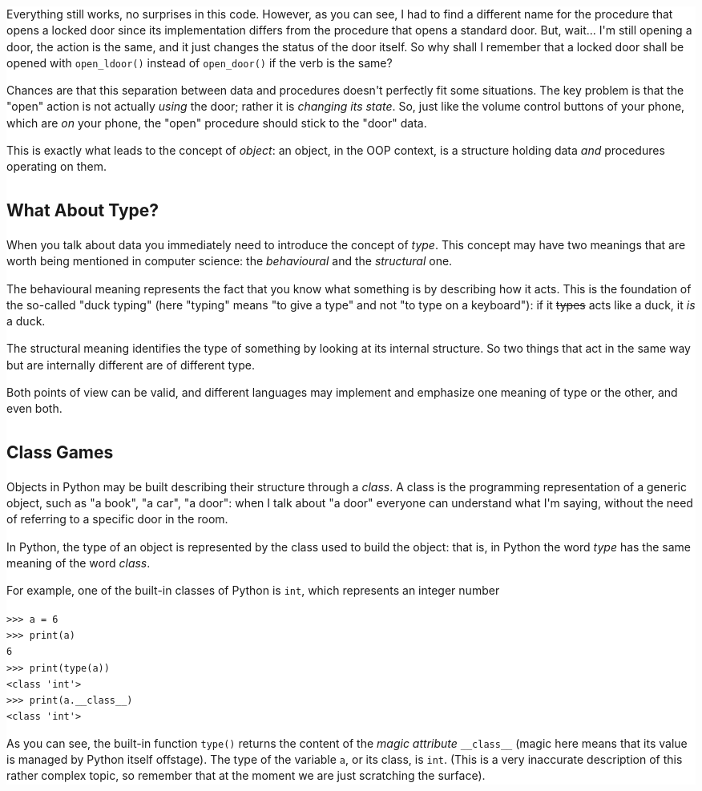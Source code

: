 Everything still works, no surprises in this code. However, as you can see, I had to find a different name for the procedure that opens a locked door since its implementation differs from the procedure that opens a standard door. But, wait... I'm still opening a door, the action is the same, and it just changes the status of the door itself. So why shall I remember that a locked door shall be opened with `open_ldoor()` instead of `open_door()` if the verb is the same?

Chances are that this separation between data and procedures doesn't perfectly fit some situations. The key problem is that the "open" action is not actually _using_ the door; rather it is _changing its state_. So, just like the volume control buttons of your phone, which are _on_ your phone, the "open" procedure should stick to the "door" data.

This is exactly what leads to the concept of _object_: an object, in the OOP context, is a structure holding data _and_ procedures operating on them.

## What About Type?

When you talk about data you immediately need to introduce the concept of _type_. This concept may have two meanings that are worth being mentioned in computer science: the _behavioural_ and the _structural_ one.

The behavioural meaning represents the fact that you know what something is by describing how it acts. This is the foundation of the so-called "duck typing" (here "typing" means "to give a type" and not "to type on a keyboard"): if it <del>types</del> acts like a duck, it _is_ a duck.

The structural meaning identifies the type of something by looking at its internal structure. So two things that act in the same way but are internally different are of different type.

Both points of view can be valid, and different languages may implement and emphasize one meaning of type or the other, and even both.

## Class Games

Objects in Python may be built describing their structure through a _class_. A class is the programming representation of a generic object, such as "a book", "a car", "a door": when I talk about "a door" everyone can understand what I'm saying, without the need of referring to a specific door in the room.

In Python, the type of an object is represented by the class used to build the object: that is, in Python the word _type_ has the same meaning of the word _class_.

For example, one of the built-in classes of Python is `int`, which represents an integer number

``` pycon
>>> a = 6
>>> print(a)
6
>>> print(type(a))
<class 'int'>
>>> print(a.__class__)
<class 'int'>
```

As you can see, the built-in function `type()` returns the content of the _magic attribute_ `__class__` (magic here means that its value is managed by Python itself offstage). The type of the variable `a`, or its class, is `int`. (This is a very inaccurate description of this rather complex topic, so remember that at the moment we are just scratching the surface).
